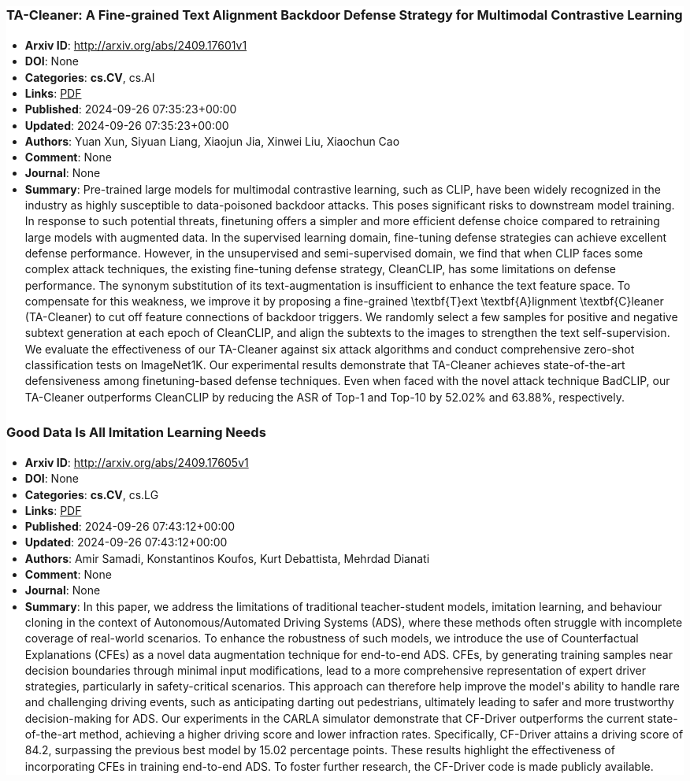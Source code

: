 

### TA-Cleaner: A Fine-grained Text Alignment Backdoor Defense Strategy for Multimodal Contrastive Learning
- **Arxiv ID**: http://arxiv.org/abs/2409.17601v1
- **DOI**: None
- **Categories**: **cs.CV**, cs.AI
- **Links**: [PDF](http://arxiv.org/pdf/2409.17601v1)
- **Published**: 2024-09-26 07:35:23+00:00
- **Updated**: 2024-09-26 07:35:23+00:00
- **Authors**: Yuan Xun, Siyuan Liang, Xiaojun Jia, Xinwei Liu, Xiaochun Cao
- **Comment**: None
- **Journal**: None
- **Summary**: Pre-trained large models for multimodal contrastive learning, such as CLIP, have been widely recognized in the industry as highly susceptible to data-poisoned backdoor attacks. This poses significant risks to downstream model training. In response to such potential threats, finetuning offers a simpler and more efficient defense choice compared to retraining large models with augmented data. In the supervised learning domain, fine-tuning defense strategies can achieve excellent defense performance. However, in the unsupervised and semi-supervised domain, we find that when CLIP faces some complex attack techniques, the existing fine-tuning defense strategy, CleanCLIP, has some limitations on defense performance. The synonym substitution of its text-augmentation is insufficient to enhance the text feature space. To compensate for this weakness, we improve it by proposing a fine-grained \textbf{T}ext \textbf{A}lignment \textbf{C}leaner (TA-Cleaner) to cut off feature connections of backdoor triggers. We randomly select a few samples for positive and negative subtext generation at each epoch of CleanCLIP, and align the subtexts to the images to strengthen the text self-supervision. We evaluate the effectiveness of our TA-Cleaner against six attack algorithms and conduct comprehensive zero-shot classification tests on ImageNet1K. Our experimental results demonstrate that TA-Cleaner achieves state-of-the-art defensiveness among finetuning-based defense techniques. Even when faced with the novel attack technique BadCLIP, our TA-Cleaner outperforms CleanCLIP by reducing the ASR of Top-1 and Top-10 by 52.02\% and 63.88\%, respectively.



### Good Data Is All Imitation Learning Needs
- **Arxiv ID**: http://arxiv.org/abs/2409.17605v1
- **DOI**: None
- **Categories**: **cs.CV**, cs.LG
- **Links**: [PDF](http://arxiv.org/pdf/2409.17605v1)
- **Published**: 2024-09-26 07:43:12+00:00
- **Updated**: 2024-09-26 07:43:12+00:00
- **Authors**: Amir Samadi, Konstantinos Koufos, Kurt Debattista, Mehrdad Dianati
- **Comment**: None
- **Journal**: None
- **Summary**: In this paper, we address the limitations of traditional teacher-student models, imitation learning, and behaviour cloning in the context of Autonomous/Automated Driving Systems (ADS), where these methods often struggle with incomplete coverage of real-world scenarios. To enhance the robustness of such models, we introduce the use of Counterfactual Explanations (CFEs) as a novel data augmentation technique for end-to-end ADS. CFEs, by generating training samples near decision boundaries through minimal input modifications, lead to a more comprehensive representation of expert driver strategies, particularly in safety-critical scenarios. This approach can therefore help improve the model's ability to handle rare and challenging driving events, such as anticipating darting out pedestrians, ultimately leading to safer and more trustworthy decision-making for ADS. Our experiments in the CARLA simulator demonstrate that CF-Driver outperforms the current state-of-the-art method, achieving a higher driving score and lower infraction rates. Specifically, CF-Driver attains a driving score of 84.2, surpassing the previous best model by 15.02 percentage points. These results highlight the effectiveness of incorporating CFEs in training end-to-end ADS. To foster further research, the CF-Driver code is made publicly available.
